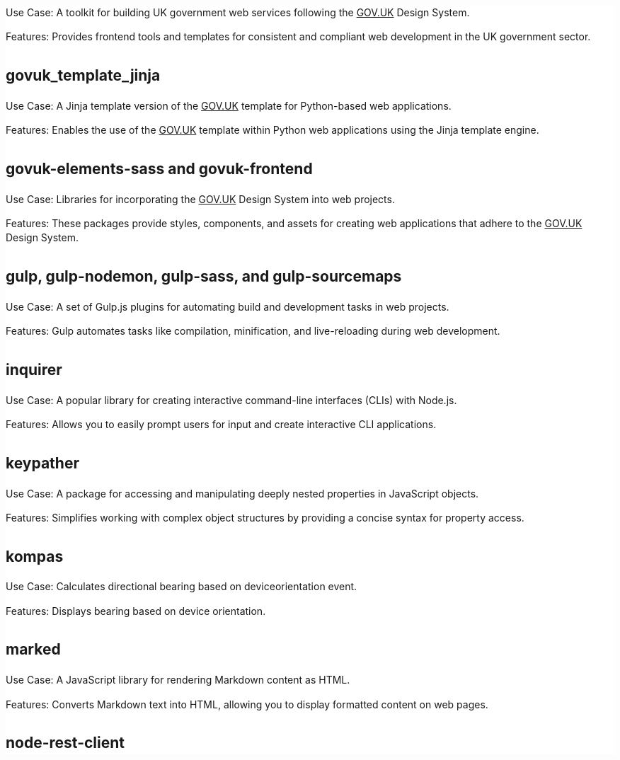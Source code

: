 Use Case: A toolkit for building UK government web services following the [GOV.UK](http://gov.uk/) Design System.

Features: Provides frontend tools and templates for consistent and compliant web development in the UK government sector.

## govuk_template_jinja

Use Case: A Jinja template version of the [GOV.UK](http://gov.uk/) template for Python-based web applications.

Features: Enables the use of the [GOV.UK](http://gov.uk/) template within Python web applications using the Jinja template engine.

## govuk-elements-sass and govuk-frontend

Use Case: Libraries for incorporating the [GOV.UK](http://gov.uk/) Design System into web projects.

Features: These packages provide styles, components, and assets for creating web applications that adhere to the [GOV.UK](http://gov.uk/) Design System.

## gulp, gulp-nodemon, gulp-sass, and gulp-sourcemaps

Use Case: A set of Gulp.js plugins for automating build and development tasks in web projects.

Features: Gulp automates tasks like compilation, minification, and live-reloading during web development.

## inquirer

Use Case: A popular library for creating interactive command-line interfaces (CLIs) with Node.js.

Features: Allows you to easily prompt users for input and create interactive CLI applications.

## keypather

Use Case: A package for accessing and manipulating deeply nested properties in JavaScript objects.

Features: Simplifies working with complex object structures by providing a concise syntax for property access.

## kompas

Use Case: Calculates directional bearing based on deviceorientation event.

Features: Displays bearing based on device orientation.

## marked

Use Case: A JavaScript library for rendering Markdown content as HTML.

Features: Converts Markdown text into HTML, allowing you to display formatted content on web pages.

## node-rest-client

